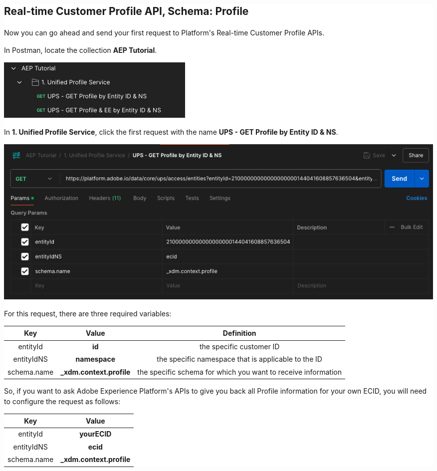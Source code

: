 ## Real-time Customer Profile API, Schema: Profile

Now you can go ahead and send your first request to Platform's Real-time Customer Profile APIs.

In Postman, locate the collection **AEP Tutorial**.

![Postman](./images/coll_enablement.png)

In **1. Unified Profile Service**, click the first request with the name **UPS - GET Profile by Entity ID & NS**.

![Postman](./images/upscall.png)

For this request, there are three required variables:

| Key     | Value     | Definition |
|:-------------:| :---------------:| :---------------:| 
| entityId          | **id** | the specific customer ID |
| entityIdNS    | **namespace** | the specific namespace that is applicable to the ID |
| schema.name          | **_xdm.context.profile** | the specific schema for which you want to receive information |

So, if you want to ask Adobe Experience Platform's APIs to give you back all Profile information for your own ECID, you will need to configure the request as follows:

| Key     | Value     | 
|:-------------:| :---------------:| 
| entityId          | **yourECID** |
| entityIdNS    | **ecid** | 
| schema.name          | **_xdm.context.profile** |

